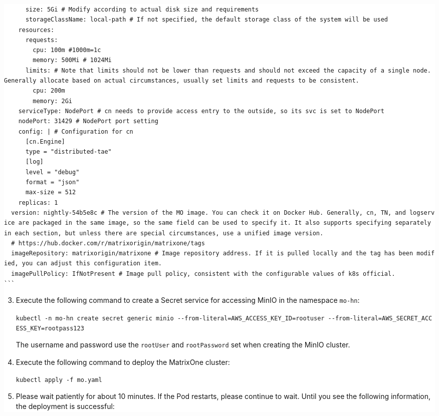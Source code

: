           size: 5Gi # Modify according to actual disk size and requirements
          storageClassName: local-path # If not specified, the default storage class of the system will be used
        resources:
          requests:
            cpu: 100m #1000m=1c
            memory: 500Mi # 1024Mi
          limits: # Note that limits should not be lower than requests and should not exceed the capacity of a single node. Generally allocate based on actual circumstances, usually set limits and requests to be consistent.
            cpu: 200m
            memory: 2Gi
        serviceType: NodePort # cn needs to provide access entry to the outside, so its svc is set to NodePort
        nodePort: 31429 # NodePort port setting
        config: | # Configuration for cn
          [cn.Engine]
          type = "distributed-tae"
          [log]
          level = "debug"
          format = "json"
          max-size = 512
        replicas: 1
      version: nightly-54b5e8c # The version of the MO image. You can check it on Docker Hub. Generally, cn, TN, and logservice are packaged in the same image, so the same field can be used to specify it. It also supports specifying separately in each section, but unless there are special circumstances, use a unified image version.
      # https://hub.docker.com/r/matrixorigin/matrixone/tags
      imageRepository: matrixorigin/matrixone # Image repository address. If it is pulled locally and the tag has been modified, you can adjust this configuration item.
      imagePullPolicy: IfNotPresent # Image pull policy, consistent with the configurable values of k8s official.
    ```

3. Execute the following command to create a Secret service for accessing MinIO in the namespace `mo-hn`:

    ```
    kubectl -n mo-hn create secret generic minio --from-literal=AWS_ACCESS_KEY_ID=rootuser --from-literal=AWS_SECRET_ACCESS_KEY=rootpass123
    ```

    The username and password use the `rootUser` and `rootPassword` set when creating the MinIO cluster.

4. Execute the following command to deploy the MatrixOne cluster:

    ```
    kubectl apply -f mo.yaml
    ```

5. Please wait patiently for about 10 minutes. If the Pod restarts, please continue to wait. Until you see the following information, the deployment is successful:
